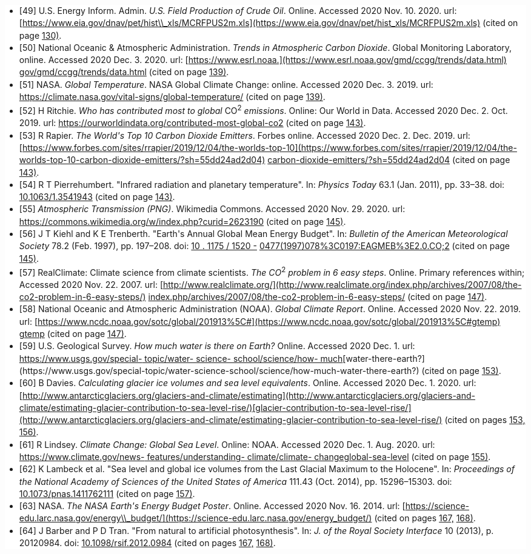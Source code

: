 - [49] U.S. Energy Inform. Admin. *U.S. Field Production of Crude Oil*. Online. Accessed 2020 Nov. 10. 2020. url: [https://www.eia.gov/dnav/pet/hist\\_xls/MCRFPUS2m.xls](https://www.eia.gov/dnav/pet/hist_xls/MCRFPUS2m.xls) (cited on page [130\)](#page-149-0).
- [50] National Oceanic & Atmospheric Administration. *Trends in Atmospheric Carbon Dioxide*. Global Monitoring Laboratory, online. Accessed 2020 Dec. 3. 2020. url: [https://www.esrl.noaa.](https://www.esrl.noaa.gov/gmd/ccgg/trends/data.html) [gov/gmd/ccgg/trends/data.html](https://www.esrl.noaa.gov/gmd/ccgg/trends/data.html) (cited on page [139\)](#page-158-0).
- [51] NASA. *Global Temperature*. NASA Global Climate Change: online. Accessed 2020 Dec. 3. 2019. url: <https://climate.nasa.gov/vital-signs/global-temperature/> (cited on page [139\)](#page-158-0).
- [52] H Ritchie. *Who has contributed most to global* CO<sup>2</sup> *emissions*. Online: Our World in Data. Accessed 2020 Dec. 2. Oct. 2019. url: <https://ourworldindata.org/contributed-most-global-co2> (cited on page [143\)](#page-162-0).
- [53] R Rapier. *The World's Top 10 Carbon Dioxide Emitters*. Forbes online. Accessed 2020 Dec. 2. Dec. 2019. url: [https://www.forbes.com/sites/rrapier/2019/12/04/the-worlds-top-10](https://www.forbes.com/sites/rrapier/2019/12/04/the-worlds-top-10-carbon-dioxide-emitters/?sh=55dd24ad2d04) [carbon-dioxide-emitters/?sh=55dd24ad2d04](https://www.forbes.com/sites/rrapier/2019/12/04/the-worlds-top-10-carbon-dioxide-emitters/?sh=55dd24ad2d04) (cited on page [143\)](#page-162-0).
- [54] R T Pierrehumbert. "Infrared radiation and planetary temperature". In: *Physics Today* 63.1 (Jan. 2011), pp. 33–38. doi: [10.1063/1.3541943](https://doi.org/10.1063/1.3541943) (cited on page [143\)](#page-162-0).
- [55] *Atmospheric Transmission (PNG)*. Wikimedia Commons. Accessed 2020 Nov. 29. 2020. url: <https://commons.wikimedia.org/w/index.php?curid=2623190> (cited on page [145\)](#page-164-0).
- [56] J T Kiehl and K E Trenberth. "Earth's Annual Global Mean Energy Budget". In: *Bulletin of the American Meteorological Society* 78.2 (Feb. 1997), pp. 197–208. doi: [10 . 1175 / 1520 -](https://doi.org/10.1175/1520-0477(1997)078%3C0197:EAGMEB%3E2.0.CO;2) [0477\(1997\)078%3C0197:EAGMEB%3E2.0.CO;2](https://doi.org/10.1175/1520-0477(1997)078%3C0197:EAGMEB%3E2.0.CO;2) (cited on page [145\)](#page-164-0).
- [57] RealClimate: Climate science from climate scientists. *The CO*<sup>2</sup> *problem in 6 easy steps*. Online. Primary references within; Accessed 2020 Nov. 22. 2007. url: [http://www.realclimate.org/](http://www.realclimate.org/index.php/archives/2007/08/the-co2-problem-in-6-easy-steps/) [index.php/archives/2007/08/the-co2-problem-in-6-easy-steps/](http://www.realclimate.org/index.php/archives/2007/08/the-co2-problem-in-6-easy-steps/) (cited on page [147\)](#page-166-0).
- [58] National Oceanic and Atmospheric Administration (NOAA). *Global Climate Report*. Online. Accessed 2020 Nov. 22. 2019. url: [https://www.ncdc.noaa.gov/sotc/global/201913%5C#](https://www.ncdc.noaa.gov/sotc/global/201913%5C#gtemp) [gtemp](https://www.ncdc.noaa.gov/sotc/global/201913%5C#gtemp) (cited on page [147\)](#page-166-0).
- [59] U.S. Geological Survey. *How much water is there on Earth?* Online. Accessed 2020 Dec. 1. url: [https://www.usgs.gov/special- topic/water- science- school/science/how- much](https://www.usgs.gov/special-topic/water-science-school/science/how-much-water-there-earth?)[water-there-earth?](https://www.usgs.gov/special-topic/water-science-school/science/how-much-water-there-earth?) (cited on page [153\)](#page-172-0).
- [60] B Davies. *Calculating glacier ice volumes and sea level equivalents*. Online. Accessed 2020 Dec. 1. 2020. url: [http://www.antarcticglaciers.org/glaciers-and-climate/estimating](http://www.antarcticglaciers.org/glaciers-and-climate/estimating-glacier-contribution-to-sea-level-rise/)[glacier-contribution-to-sea-level-rise/](http://www.antarcticglaciers.org/glaciers-and-climate/estimating-glacier-contribution-to-sea-level-rise/) (cited on pages [153,](#page-172-0) [156\)](#page-175-0).
- [61] R Lindsey. *Climate Change: Global Sea Level*. Online: NOAA. Accessed 2020 Dec. 1. Aug. 2020. url: [https://www.climate.gov/news- features/understanding- climate/climate- change](https://www.climate.gov/news-features/understanding-climate/climate-change-global-sea-level)[global-sea-level](https://www.climate.gov/news-features/understanding-climate/climate-change-global-sea-level) (cited on page [155\)](#page-174-0).
- [62] K Lambeck et al. "Sea level and global ice volumes from the Last Glacial Maximum to the Holocene". In: *Proceedings of the National Academy of Sciences of the United States of America* 111.43 (Oct. 2014), pp. 15296–15303. doi: [10.1073/pnas.1411762111](https://doi.org/10.1073/pnas.1411762111) (cited on page [157\)](#page-176-0).
- [63] NASA. *The NASA Earth's Energy Budget Poster*. Online. Accessed 2020 Nov. 16. 2014. url: [https://science-edu.larc.nasa.gov/energy\\_budget/](https://science-edu.larc.nasa.gov/energy_budget/) (cited on pages [167,](#page-186-0) [168\)](#page-187-0).
- [64] J Barber and P D Tran. "From natural to artificial photosynthesis". In: *J. of the Royal Society Interface* 10 (2013), p. 20120984. doi: [10.1098/rsif.2012.0984](https://doi.org/10.1098/rsif.2012.0984) (cited on pages [167,](#page-186-0) [168\)](#page-187-0).
